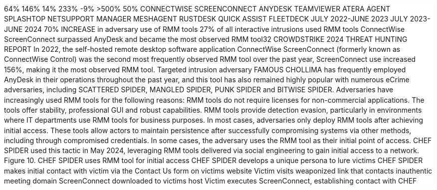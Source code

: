 64%
146%
14%
233%
\-9%
\>500%
50%
CONNECTWISE 
SCREENCONNECT
ANYDESK
TEAMVIEWER
ATERA AGENT
SPLASHTOP
NETSUPPORT 
MANAGER
MESHAGENT
RUSTDESK
QUICK 
ASSIST
FLEETDECK
JULY 2022\-JUNE 2023
JULY 2023\-JUNE 2024
70%
INCREASE
in adversary use 
of RMM tools
27% of all interactive intrusions used RMM tools
ConnectWise ScreenConnect surpassed AnyDesk 
and became the most observed RMM tool32
CROWDSTRIKE 2024 THREAT HUNTING REPORT
In 2022, the self\-hosted remote desktop software application ConnectWise 
ScreenConnect (formerly known as ConnectWise Control) was the second 
most frequently observed RMM tool over the past year, ScreenConnect 
use increased 156%, making it the most observed RMM tool.
Targeted intrusion adversary FAMOUS CHOLLIMA has frequently 
employed AnyDesk in their operations throughout the past year, and this tool 
has also remained highly popular with numerous eCrime adversaries, including 
SCATTERED SPIDER, MANGLED SPIDER, PUNK SPIDER and BITWISE SPIDER. 
Adversaries have increasingly used RMM tools for the following reasons:
RMM tools do not require licenses for non\-commercial applications.
The tools offer stability, professional GUI and robust capabilities.
RMM tools provide detection evasion, particularly in environments where IT 
departments use RMM tools for business purposes.
In most cases, adversaries only deploy RMM tools after achieving initial access. 
These tools allow actors to maintain persistence after successfully compromising 
systems via other methods, including through compromised credentials. 
In some cases, the adversary uses the RMM tool as their initial point of access. 
CHEF SPIDER used this tactic in May 2024, leveraging RMM tools delivered via 
social engineering to gain initial access to a network. 
Figure 10\. CHEF SPIDER uses RMM tool for initial access
CHEF SPIDER develops 
a unique persona to 
lure victims
CHEF SPIDER makes initial contact 
with victim via the Contact Us form 
on victims website
Victim visits weaponized link 
that contacts inauthentic 
meeting domain
ScreenConnect 
downloaded to 
victims host
Victim executes ScreenConnect, 
establishing contact with CHEF 